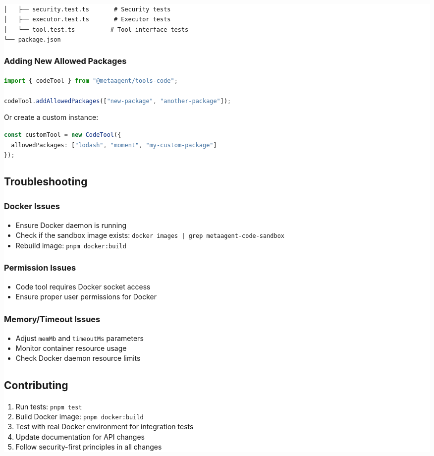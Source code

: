 ```
│   ├── security.test.ts       # Security tests
│   ├── executor.test.ts       # Executor tests
│   └── tool.test.ts          # Tool interface tests
└── package.json
```

### Adding New Allowed Packages

```ts
import { codeTool } from "@metaagent/tools-code";

codeTool.addAllowedPackages(["new-package", "another-package"]);
```

Or create a custom instance:

```ts
const customTool = new CodeTool({
  allowedPackages: ["lodash", "moment", "my-custom-package"]
});
```

## Troubleshooting

### Docker Issues
- Ensure Docker daemon is running
- Check if the sandbox image exists: `docker images | grep metaagent-code-sandbox`
- Rebuild image: `pnpm docker:build`

### Permission Issues
- Code tool requires Docker socket access
- Ensure proper user permissions for Docker

### Memory/Timeout Issues
- Adjust `memMb` and `timeoutMs` parameters
- Monitor container resource usage
- Check Docker daemon resource limits

## Contributing

1. Run tests: `pnpm test`
2. Build Docker image: `pnpm docker:build`
3. Test with real Docker environment for integration tests
4. Update documentation for API changes
5. Follow security-first principles in all changes
